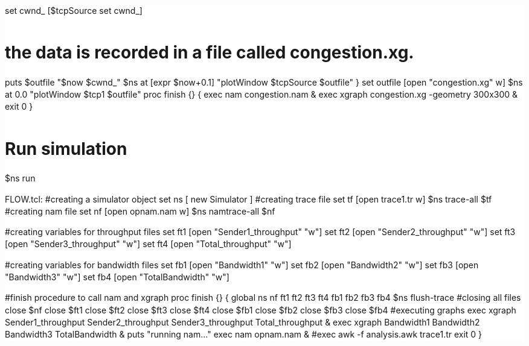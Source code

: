 set cwnd_ [$tcpSource set cwnd_]
# the data is recorded in a file called congestion.xg.
puts $outfile "$now $cwnd_"
$ns at [expr $now+0.1] "plotWindow $tcpSource $outfile"
}
set outfile [open "congestion.xg" w]
$ns at 0.0 "plotWindow $tcp1 $outfile"
proc finish {} {
exec nam congestion.nam &
exec xgraph congestion.xg -geometry 300x300 &
exit 0
}
# Run simulation
$ns run


FLOW.tcl:
#creating a simulator object
set ns [ new Simulator ]
#creating trace file
set tf [open trace1.tr w]
$ns trace-all $tf
#creating nam file
set nf [open opnam.nam w]
$ns namtrace-all $nf

#creating variables for throughput files
set ft1 [open "Sender1_throughput" "w"]
set ft2 [open "Sender2_throughput" "w"]
set ft3 [open "Sender3_throughput" "w"]
set ft4 [open "Total_throughput" "w"]

#creating variables for bandwidth files
set fb1 [open "Bandwidth1" "w"] 
set fb2 [open "Bandwidth2" "w"]
set fb3 [open "Bandwidth3" "w"]
set fb4 [open "TotalBandwidth" "w"]

#finish procedure to call nam and xgraph
proc finish {} {
 global ns nf ft1 ft2 ft3 ft4 fb1 fb2 fb3 fb4 
 $ns flush-trace
 #closing all files
 close $nf
 close $ft1 
 close $ft2
 close $ft3
 close $ft4 
 close $fb1 
 close $fb2 
 close $fb3 
 close $fb4 
 #executing graphs
 exec xgraph Sender1_throughput Sender2_throughput Sender3_throughput Total_throughput &
 exec xgraph Bandwidth1 Bandwidth2 Bandwidth3 TotalBandwidth &
 puts "running nam..." 
 exec nam opnam.nam &
 #exec awk -f analysis.awk trace1.tr
 exit 0
}
